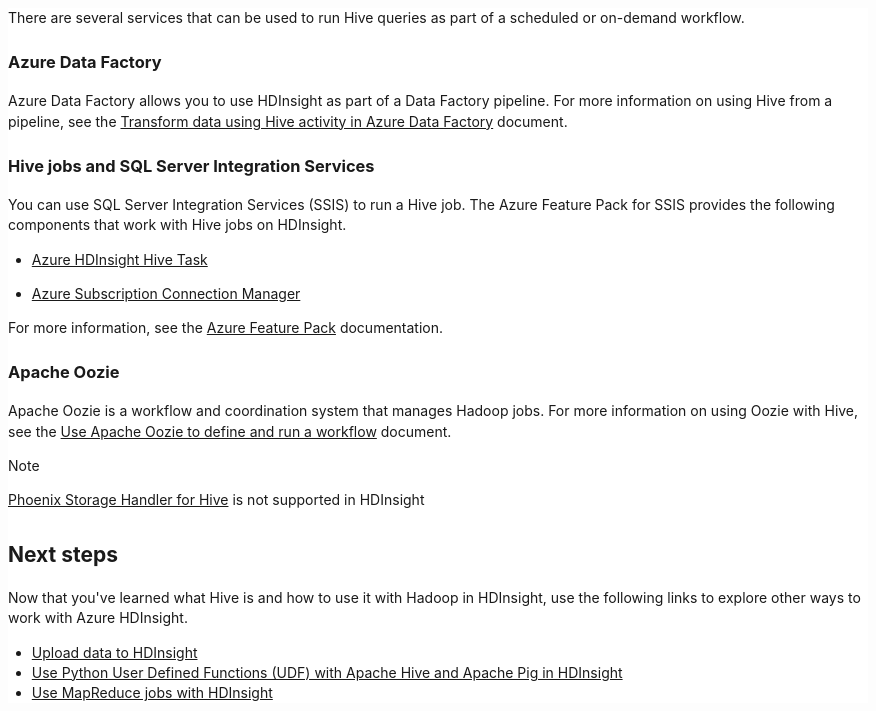 There are several services that can be used to run Hive queries as part of a scheduled or on-demand workflow.

### Azure Data Factory

Azure Data Factory allows you to use HDInsight as part of a Data Factory pipeline. For more information on using Hive from a pipeline, see the [Transform data using Hive activity in Azure Data Factory](../../data-factory/transform-data-using-hadoop-hive.md) document.

### Hive jobs and SQL Server Integration Services

You can use SQL Server Integration Services (SSIS) to run a Hive job. The Azure Feature Pack for SSIS provides the following components that work with Hive jobs on HDInsight.

* [Azure HDInsight Hive Task](/sql/integration-services/control-flow/azure-hdinsight-hive-task)

* [Azure Subscription Connection Manager](/sql/integration-services/connection-manager/azure-subscription-connection-manager)

For more information, see the [Azure Feature Pack](/sql/integration-services/azure-feature-pack-for-integration-services-ssis) documentation.

### Apache Oozie

Apache Oozie is a workflow and coordination system that manages Hadoop jobs. For more information on using Oozie with Hive, see the [Use Apache Oozie to define and run a workflow](../hdinsight-use-oozie-linux-mac.md) document.

> [!NOTE]  
> [Phoenix Storage Handler for Hive](https://phoenix.apache.org/hive_storage_handler.html) is not supported in HDInsight

## Next steps

Now that you've learned what Hive is and how to use it with Hadoop in HDInsight, use the following links to explore other ways to work with Azure HDInsight.

* [Upload data to HDInsight](../hdinsight-upload-data.md)
* [Use Python User Defined Functions (UDF) with Apache Hive and Apache Pig in HDInsight](./python-udf-hdinsight.md)
* [Use MapReduce jobs with HDInsight](hdinsight-use-mapreduce.md)
